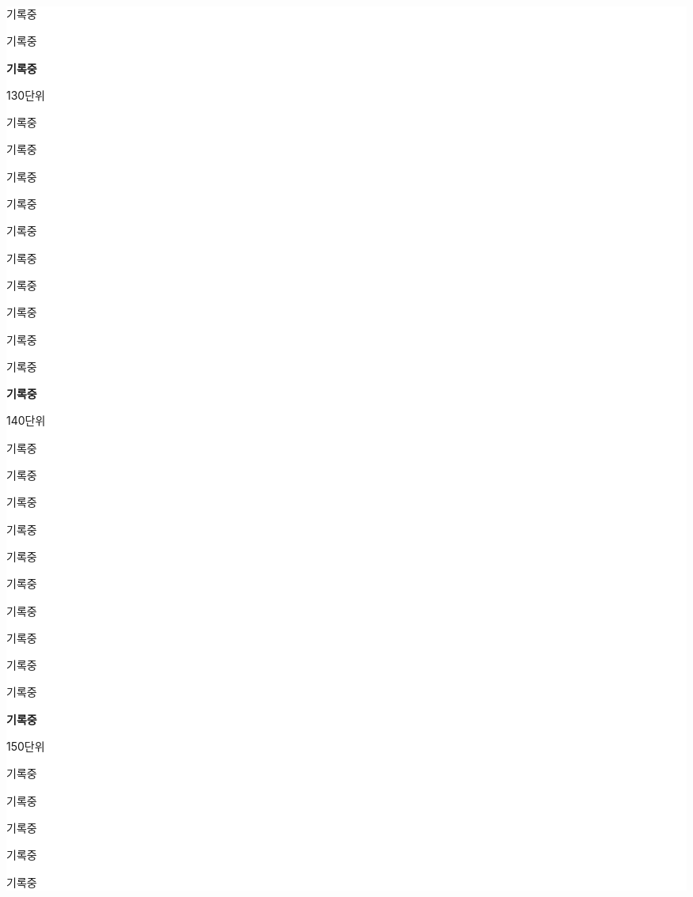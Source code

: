 기록중

기록중

**기록중**

130단위

기록중

기록중

기록중

기록중

기록중

기록중

기록중

기록중

기록중

기록중

**기록중**

140단위

기록중

기록중

기록중

기록중

기록중

기록중

기록중

기록중

기록중

기록중

**기록중**

150단위

기록중

기록중

기록중

기록중

기록중
